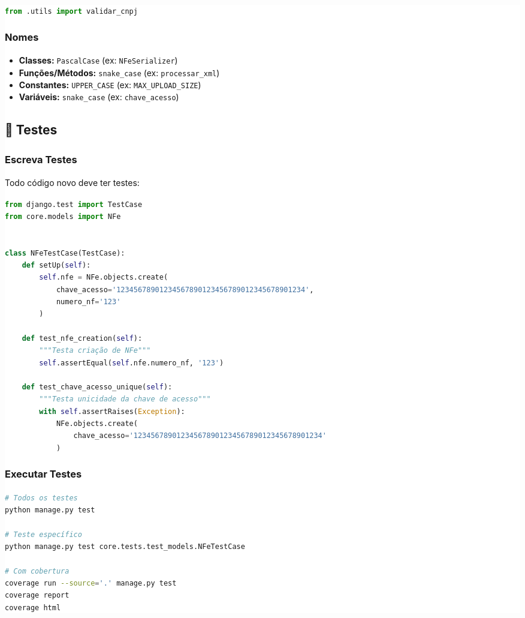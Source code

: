 ```python
from .utils import validar_cnpj
```

### Nomes

- **Classes:** `PascalCase` (ex: `NFeSerializer`)
- **Funções/Métodos:** `snake_case` (ex: `processar_xml`)
- **Constantes:** `UPPER_CASE` (ex: `MAX_UPLOAD_SIZE`)
- **Variáveis:** `snake_case` (ex: `chave_acesso`)

## 🧪 Testes

### Escreva Testes

Todo código novo deve ter testes:

```python
from django.test import TestCase
from core.models import NFe


class NFeTestCase(TestCase):
    def setUp(self):
        self.nfe = NFe.objects.create(
            chave_acesso='12345678901234567890123456789012345678901234',
            numero_nf='123'
        )
    
    def test_nfe_creation(self):
        """Testa criação de NFe"""
        self.assertEqual(self.nfe.numero_nf, '123')
    
    def test_chave_acesso_unique(self):
        """Testa unicidade da chave de acesso"""
        with self.assertRaises(Exception):
            NFe.objects.create(
                chave_acesso='12345678901234567890123456789012345678901234'
            )
```

### Executar Testes

```bash
# Todos os testes
python manage.py test

# Teste específico
python manage.py test core.tests.test_models.NFeTestCase

# Com cobertura
coverage run --source='.' manage.py test
coverage report
coverage html
```
